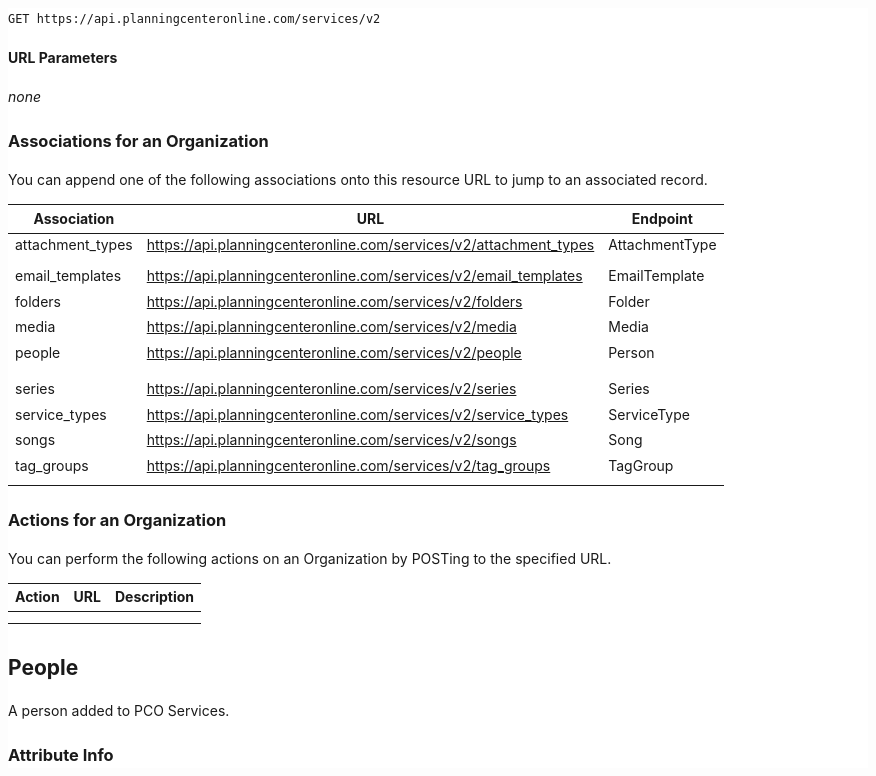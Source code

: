 `GET https://api.planningcenteronline.com/services/v2`

#### URL Parameters

_none_

### Associations for an Organization

You can append one of the following associations onto this resource URL to jump to an associated record.

Association | URL | Endpoint
----------- | --- | --------
attachment_types | https://api.planningcenteronline.com/services/v2/attachment_types | AttachmentType
 |  | 
email_templates | https://api.planningcenteronline.com/services/v2/email_templates | EmailTemplate
folders | https://api.planningcenteronline.com/services/v2/folders | Folder
media | https://api.planningcenteronline.com/services/v2/media | Media
people | https://api.planningcenteronline.com/services/v2/people | Person
 |  | 
 |  | 
series | https://api.planningcenteronline.com/services/v2/series | Series
service_types | https://api.planningcenteronline.com/services/v2/service_types | ServiceType
songs | https://api.planningcenteronline.com/services/v2/songs | Song
tag_groups | https://api.planningcenteronline.com/services/v2/tag_groups | TagGroup
 |  | 

### Actions for an Organization

You can perform the following actions on an Organization by POSTing to the specified URL.

Action | URL | Description
------ | --- | -----------
 |  | 
 |  | 











## People

A person added to PCO Services.

### Attribute Info
